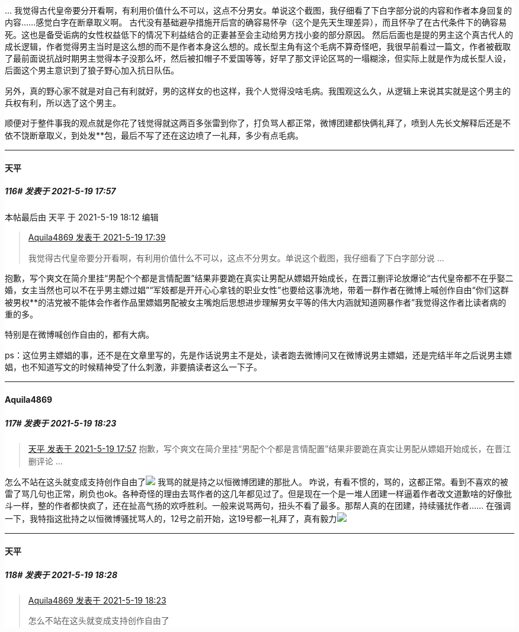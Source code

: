 
 ...</blockquote>
我觉得古代皇帝要分开看啊，有利用价值什么不可以，这点不分男女。单说这个截图，我仔细看了下白字部分说的内容和作者本身回复的内容……感觉白字在断章取义啊。
古代没有基础避孕措施开后宫的确容易怀孕（这个是先天生理差异），而且怀孕了在古代条件下的确容易死。这也是备受诟病的女性权益低下的情况下利益结合的正妻甚至会主动给男方找小妾的部分原因。
然后后面也是提的男主这个真古代人的成长逻辑，作者觉得男主当时是这么想的而不是作者本身这么想的。成长型主角有这个毛病不算奇怪吧，我很早前看过一篇文，作者被截取了最前面说抗战时期男主觉得本子没那么坏，然后被扣帽子不爱国等等，好早了那文评论区骂的一塌糊涂，但实际上就是作为成长型人设，后面这个男主意识到了狼子野心加入抗日队伍。

另外，真的野心家不就是对自己有利就好，男的这样女的也这样，我个人觉得没啥毛病。我围观这么久，从逻辑上来说其实就是这个男主的兵权有利，所以选了这个男主。

顺便对于整件事我的观点就是你花了钱觉得就这两百多张雷到你了，打负骂人都正常，微博团建都快俩礼拜了，喷到人先长文解释后还是不依不饶断章取义，到处发**包，最后不写了还在这边喷了一礼拜，多少有点毛病。


*****

####  天平  
##### 116#       发表于 2021-5-19 17:57


 本帖最后由 天平 于 2021-5-19 18:12 编辑 
<blockquote><a href="httphttps://bbs.saraba1st.com/2b/forum.php?mod=redirect&amp;goto=findpost&amp;pid=51304986&amp;ptid=2004808" target="_blank">Aquila4869 发表于 2021-5-19 17:39</a>

我觉得古代皇帝要分开看啊，有利用价值什么不可以，这点不分男女。单说这个截图，我仔细看了下白字部分说 ...</blockquote>
抱歉，写个爽文在简介里挂“男配个个都是言情配置”结果非要跪在真实让男配从嫖娼开始成长，在晋江删评论放爆论“古代皇帝都不在乎娶二婚，女主当然也可以不在乎男主嫖过娼”“军妓都是开开心心拿钱的职业女性”也要给这事洗地，带着一群作者在微博上喊创作自由“你们这群被男权**的洁党被不能体会作者作品里嫖娼男配被女主嘴炮后思想进步理解男女平等的伟大内涵就知道网暴作者”我觉得这作者比读者病的重的多。

特别是在微博喊创作自由的，都有大病。

ps：这位男主嫖娼的事，还不是在文章里写的，先是作话说男主不是处，读者跑去微博问又在微博说男主嫖娼，还是完结半年之后说男主嫖娼，也不知道写文的时候精神受了什么刺激，非要搞读者这么一下子。


*****

####  Aquila4869  
##### 117#       发表于 2021-5-19 18:23


<blockquote><a href="httphttps://bbs.saraba1st.com/2b/forum.php?mod=redirect&amp;goto=findpost&amp;pid=51305179&amp;ptid=2004808" target="_blank">天平 发表于 2021-5-19 17:57</a>
抱歉，写个爽文在简介里挂“男配个个都是言情配置”结果非要跪在真实让男配从嫖娼开始成长，在晋江删评论 ...</blockquote>
怎么不站在这头就变成支持创作自由了<img src="https://static.saraba1st.com/image/smiley/face2017/067.png" referrerpolicy="no-referrer">
我骂的就是持之以恒微博团建的那批人。
咋说，有看不惯的，骂的，这都正常。看到不喜欢的被雷了骂几句也正常，刷负也ok。各种奇怪的理由去骂作者的这几年都见过了。但是现在一个是一堆人团建一样逼着作者改文道歉啥的好像批斗一样，整的作者都快疯了，还在扯高气扬的欢呼胜利。一般来说骂两句，扭头不看了最多。那帮人真的在团建，持续骚扰作者……
在强调一下，我特指这批持之以恒微博骚扰骂人的，12号之前开始，这19号都一礼拜了，真有毅力<img src="https://static.saraba1st.com/image/smiley/face2017/021.png" referrerpolicy="no-referrer">


*****

####  天平  
##### 118#       发表于 2021-5-19 18:28


<blockquote><a href="httphttps://bbs.saraba1st.com/2b/forum.php?mod=redirect&amp;goto=findpost&amp;pid=51305430&amp;ptid=2004808" target="_blank">Aquila4869 发表于 2021-5-19 18:23</a>

怎么不站在这头就变成支持创作自由了
